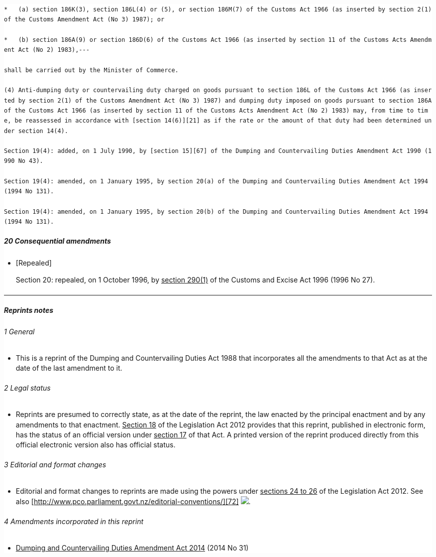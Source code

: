     *   (a) section 186K(3), section 186L(4) or (5), or section 186M(7) of the Customs Act 1966 (as inserted by section 2(1) of the Customs Amendment Act (No 3) 1987); or
    
    *   (b) section 186A(9) or section 186D(6) of the Customs Act 1966 (as inserted by section 11 of the Customs Acts Amendment Act (No 2) 1983),---
    
    shall be carried out by the Minister of Commerce.
    
    (4) Anti-dumping duty or countervailing duty charged on goods pursuant to section 186L of the Customs Act 1966 (as inserted by section 2(1) of the Customs Amendment Act (No 3) 1987) and dumping duty imposed on goods pursuant to section 186A of the Customs Act 1966 (as inserted by section 11 of the Customs Acts Amendment Act (No 2) 1983) may, from time to time, be reassessed in accordance with [section 14(6)][21] as if the rate or the amount of that duty had been determined under section 14(4).
    
    Section 19(4): added, on 1 July 1990, by [section 15][67] of the Dumping and Countervailing Duties Amendment Act 1990 (1990 No 43).
    
    Section 19(4): amended, on 1 January 1995, by section 20(a) of the Dumping and Countervailing Duties Amendment Act 1994 (1994 No 131).
    
    Section 19(4): amended, on 1 January 1995, by section 20(b) of the Dumping and Countervailing Duties Amendment Act 1994 (1994 No 131).

##### 20 Consequential amendments
    
*   \[Repealed\]
    
    Section 20: repealed, on 1 October 1996, by [section 290(1)][68] of the Customs and Excise Act 1996 (1996 No 27).

#### 

---

##### Reprints notes

###### 1 General
    
*   This is a reprint of the Dumping and Countervailing Duties Act 1988 that incorporates all the amendments to that Act as at the date of the last amendment to it.

###### 2 Legal status
    
*   Reprints are presumed to correctly state, as at the date of the reprint, the law enacted by the principal enactment and by any amendments to that enactment. [Section 18][69] of the Legislation Act 2012 provides that this reprint, published in electronic form, has the status of an official version under [section 17][70] of that Act. A printed version of the reprint produced directly from this official electronic version also has official status.

###### 3 Editorial and format changes
    
*   Editorial and format changes to reprints are made using the powers under [sections 24 to 26][71] of the Legislation Act 2012\. See also [http://www.pco.parliament.govt.nz/editorial-conventions/][72] ![](/images/external_link.gif).

###### 4 Amendments incorporated in this reprint
    
*   [Dumping and Countervailing Duties Amendment Act 2014][73] (2014 No 31)
    

[0]: http://www.legislation.govt.nz/act/public/1988/0158/latest/link.aspx?id=DLM2998524
[1]: http://www.legislation.govt.nz/act/public/1988/0158/latest/whole.html#DLM137950
[2]: http://www.legislation.govt.nz/act/public/1988/0158/latest/whole.html#DLM137952
[3]: http://www.legislation.govt.nz/act/public/1988/0158/latest/whole.html#DLM137953
[4]: http://www.legislation.govt.nz/act/public/1988/0158/latest/whole.html#DLM137954
[5]: http://www.legislation.govt.nz/act/public/1988/0158/latest/whole.html#DLM138303
[6]: http://www.legislation.govt.nz/act/public/1988/0158/latest/whole.html#DLM138306
[7]: http://www.legislation.govt.nz/act/public/1988/0158/latest/whole.html#DLM138309
[8]: http://www.legislation.govt.nz/act/public/1988/0158/latest/whole.html#DLM138312
[9]: http://www.legislation.govt.nz/act/public/1988/0158/latest/whole.html#DLM138314
[10]: http://www.legislation.govt.nz/act/public/1988/0158/latest/whole.html#DLM138316
[11]: http://www.legislation.govt.nz/act/public/1988/0158/latest/whole.html#DLM138321
[12]: http://www.legislation.govt.nz/act/public/1988/0158/latest/whole.html#DLM138323
[13]: http://www.legislation.govt.nz/act/public/1988/0158/latest/whole.html#DLM138325
[14]: http://www.legislation.govt.nz/act/public/1988/0158/latest/whole.html#DLM138327
[15]: http://www.legislation.govt.nz/act/public/1988/0158/latest/whole.html#DLM138329
[16]: http://www.legislation.govt.nz/act/public/1988/0158/latest/whole.html#DLM138333
[17]: http://www.legislation.govt.nz/act/public/1988/0158/latest/whole.html#DLM138336
[18]: http://www.legislation.govt.nz/act/public/1988/0158/latest/whole.html#DLM138338
[19]: http://www.legislation.govt.nz/act/public/1988/0158/latest/whole.html#DLM138343
[20]: http://www.legislation.govt.nz/act/public/1988/0158/latest/whole.html#DLM138346
[21]: http://www.legislation.govt.nz/act/public/1988/0158/latest/whole.html#DLM138348
[22]: http://www.legislation.govt.nz/act/public/1988/0158/latest/whole.html#DLM6122301
[23]: http://www.legislation.govt.nz/act/public/1988/0158/latest/whole.html#DLM4996500
[24]: http://www.legislation.govt.nz/act/public/1988/0158/latest/whole.html#DLM138358
[25]: http://www.legislation.govt.nz/act/public/1988/0158/latest/whole.html#DLM138364
[26]: http://www.legislation.govt.nz/act/public/1988/0158/latest/whole.html#DLM138371
[27]: http://www.legislation.govt.nz/act/public/1988/0158/latest/whole.html#DLM138384
[28]: http://www.legislation.govt.nz/act/public/1988/0158/latest/whole.html#DLM138386
[29]: http://www.legislation.govt.nz/act/public/1988/0158/latest/whole.html#DLM138388
[30]: http://www.legislation.govt.nz/act/public/1988/0158/latest/whole.html#DLM138392
[31]: http://www.legislation.govt.nz/act/public/1988/0158/latest/whole.html#DLM138395
[32]: http://www.legislation.govt.nz/act/public/1988/0158/latest/link.aspx?id=DLM377342
[33]: http://www.legislation.govt.nz/act/public/1988/0158/latest/link.aspx?id=DLM136773
[34]: http://www.legislation.govt.nz/act/public/1988/0158/latest/link.aspx?id=DLM6111808
[35]: http://www.legislation.govt.nz/act/public/1988/0158/latest/link.aspx?id=DLM380185
[36]: http://www.legislation.govt.nz/act/public/1988/0158/latest/link.aspx?id=DLM392191
[37]: http://www.legislation.govt.nz/act/public/1988/0158/latest/link.aspx?id=DLM67109
[38]: http://www.legislation.govt.nz/act/public/1988/0158/latest/link.aspx?id=DLM84925
[39]: http://www.legislation.govt.nz/act/public/1988/0158/latest/link.aspx?id=DLM210915
[40]: http://www.legislation.govt.nz/act/public/1988/0158/latest/link.aspx?id=DLM378154
[41]: http://www.legislation.govt.nz/act/public/1988/0158/latest/link.aspx?id=DLM378191
[42]: http://www.legislation.govt.nz/act/public/1988/0158/latest/link.aspx?id=DLM378406
[43]: http://www.legislation.govt.nz/act/public/1988/0158/latest/link.aspx?id=DLM378485
[44]: http://www.legislation.govt.nz/act/public/1988/0158/latest/link.aspx?id=DLM378603
[45]: http://www.legislation.govt.nz/act/public/1988/0158/latest/link.aspx?id=DLM378663
[46]: http://www.legislation.govt.nz/act/public/1988/0158/latest/link.aspx?id=DLM378922
[47]: http://www.legislation.govt.nz/act/public/1988/0158/latest/link.aspx?id=DLM378933
[48]: http://www.legislation.govt.nz/act/public/1988/0158/latest/link.aspx?id=DLM378945
[49]: http://www.legislation.govt.nz/act/public/1988/0158/latest/link.aspx?id=DLM378952
[50]: http://www.legislation.govt.nz/act/public/1988/0158/latest/link.aspx?id=DLM379506
[51]: http://www.legislation.govt.nz/act/public/1988/0158/latest/link.aspx?id=DLM379910
[52]: http://www.legislation.govt.nz/act/public/1988/0158/latest/link.aspx?id=DLM379939
[53]: http://www.legislation.govt.nz/act/public/1988/0158/latest/link.aspx?id=DLM379945
[54]: http://www.legislation.govt.nz/act/public/1988/0158/latest/link.aspx?id=DLM379980
[55]: http://www.legislation.govt.nz/act/public/1988/0158/latest/link.aspx?id=DLM210916
[56]: http://www.legislation.govt.nz/act/public/1988/0158/latest/link.aspx?id=DLM64784
[57]: http://www.legislation.govt.nz/act/public/1988/0158/latest/link.aspx?id=DLM84928
[58]: http://www.legislation.govt.nz/act/public/1988/0158/latest/link.aspx?id=DLM392194
[59]: http://www.legislation.govt.nz/act/public/1988/0158/latest/link.aspx?id=DLM84929
[60]: http://www.legislation.govt.nz/act/public/1988/0158/latest/link.aspx?id=DLM6111819
[61]: http://www.legislation.govt.nz/act/public/1988/0158/latest/link.aspx?id=DLM4989485
[62]: http://www.legislation.govt.nz/act/public/1988/0158/latest/link.aspx?id=DLM210925
[63]: http://www.legislation.govt.nz/act/public/1988/0158/latest/link.aspx?id=DLM379229
[64]: http://www.legislation.govt.nz/act/public/1988/0158/latest/link.aspx?id=DLM379231
[65]: http://www.legislation.govt.nz/act/public/1988/0158/latest/link.aspx?id=DLM392195
[66]: http://www.legislation.govt.nz/act/public/1988/0158/latest/link.aspx?id=DLM392199
[67]: http://www.legislation.govt.nz/act/public/1988/0158/latest/link.aspx?id=DLM210932
[68]: http://www.legislation.govt.nz/act/public/1988/0158/latest/link.aspx?id=DLM380186
[69]: http://www.legislation.govt.nz/act/public/1988/0158/latest/link.aspx?id=DLM2998516
[70]: http://www.legislation.govt.nz/act/public/1988/0158/latest/link.aspx?id=DLM2998515
[71]: http://www.legislation.govt.nz/act/public/1988/0158/latest/link.aspx?id=DLM2998532
[72]: http://www.pco.parliament.govt.nz/editorial-conventions/
[73]: http://www.legislation.govt.nz/act/public/1988/0158/latest/link.aspx?id=DLM6111800
[74]: http://www.legislation.govt.nz/act/public/1988/0158/latest/link.aspx?id=DLM4989480
[75]: http://www.legislation.govt.nz/act/public/1988/0158/latest/link.aspx?id=DLM392184
[76]: http://www.legislation.govt.nz/act/public/1988/0158/latest/link.aspx?id=DLM84923
